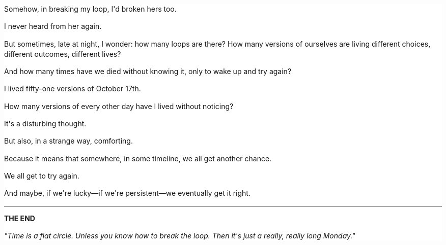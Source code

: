 Somehow, in breaking my loop, I'd broken hers too.

I never heard from her again.

But sometimes, late at night, I wonder: how many loops are there? How many versions of ourselves are living different choices, different outcomes, different lives?

And how many times have we died without knowing it, only to wake up and try again?

I lived fifty-one versions of October 17th.

How many versions of every other day have I lived without noticing?

It's a disturbing thought.

But also, in a strange way, comforting.

Because it means that somewhere, in some timeline, we all get another chance.

We all get to try again.

And maybe, if we're lucky—if we're persistent—we eventually get it right.

---

**THE END**

*"Time is a flat circle. Unless you know how to break the loop. Then it's just a really, really long Monday."*
